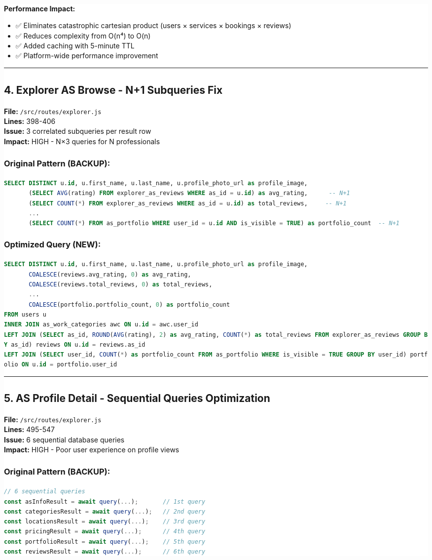 **Performance Impact:**
- ✅ Eliminates catastrophic cartesian product (users × services × bookings × reviews)
- ✅ Reduces complexity from O(n⁴) to O(n)
- ✅ Added caching with 5-minute TTL
- ✅ Platform-wide performance improvement

---

## 4. Explorer AS Browse - N+1 Subqueries Fix

**File:** `/src/routes/explorer.js`  
**Lines:** 398-406  
**Issue:** 3 correlated subqueries per result row  
**Impact:** HIGH - N×3 queries for N professionals  

### Original Pattern (BACKUP):
```sql
SELECT DISTINCT u.id, u.first_name, u.last_name, u.profile_photo_url as profile_image,
       (SELECT AVG(rating) FROM explorer_as_reviews WHERE as_id = u.id) as avg_rating,      -- N+1
       (SELECT COUNT(*) FROM explorer_as_reviews WHERE as_id = u.id) as total_reviews,     -- N+1
       ...
       (SELECT COUNT(*) FROM as_portfolio WHERE user_id = u.id AND is_visible = TRUE) as portfolio_count  -- N+1
```

### Optimized Query (NEW):
```sql
SELECT DISTINCT u.id, u.first_name, u.last_name, u.profile_photo_url as profile_image,
       COALESCE(reviews.avg_rating, 0) as avg_rating,
       COALESCE(reviews.total_reviews, 0) as total_reviews,
       ...
       COALESCE(portfolio.portfolio_count, 0) as portfolio_count
FROM users u
INNER JOIN as_work_categories awc ON u.id = awc.user_id
LEFT JOIN (SELECT as_id, ROUND(AVG(rating), 2) as avg_rating, COUNT(*) as total_reviews FROM explorer_as_reviews GROUP BY as_id) reviews ON u.id = reviews.as_id
LEFT JOIN (SELECT user_id, COUNT(*) as portfolio_count FROM as_portfolio WHERE is_visible = TRUE GROUP BY user_id) portfolio ON u.id = portfolio.user_id
```

---

## 5. AS Profile Detail - Sequential Queries Optimization

**File:** `/src/routes/explorer.js`  
**Lines:** 495-547  
**Issue:** 6 sequential database queries  
**Impact:** HIGH - Poor user experience on profile views  

### Original Pattern (BACKUP):
```javascript
// 6 sequential queries
const asInfoResult = await query(...);       // 1st query
const categoriesResult = await query(...);   // 2nd query  
const locationsResult = await query(...);    // 3rd query
const pricingResult = await query(...);      // 4th query
const portfolioResult = await query(...);    // 5th query
const reviewsResult = await query(...);      // 6th query
```
